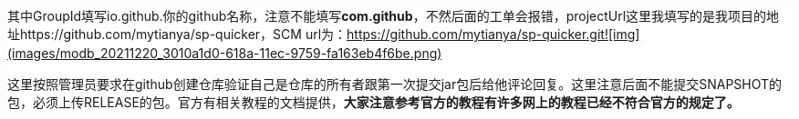   其中GroupId填写io.github.你的github名称，注意不能填写**com.github**，不然后面的工单会报错，projectUrl这里我填写的是我项目的地址https://github.com/mytianya/sp-quicker，SCM url为：https://github.com/mytianya/sp-quicker.git![img](images/modb_20211220_3010a1d0-618a-11ec-9759-fa163eb4f6be.png)

  这里按照管理员要求在github创建仓库验证自己是仓库的所有者跟第一次提交jar包后给他评论回复。这里注意后面不能提交SNAPSHOT的包，必须上传RELEASE的包。官方有相关教程的文档提供，**大家注意参考官方的教程有许多网上的教程已经不符合官方的规定了。**
